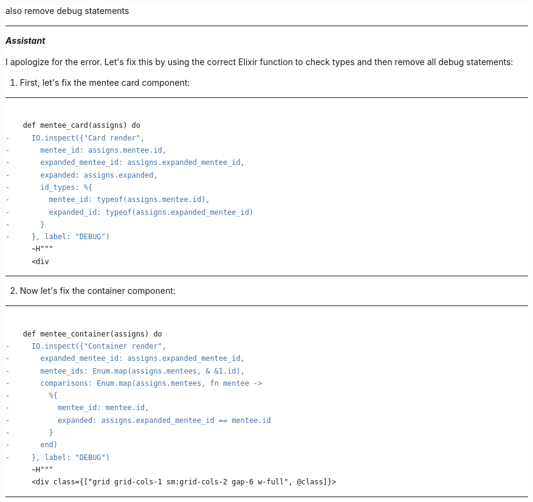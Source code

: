 also remove debug statements

---

_**Assistant**_

I apologize for the error. Let's fix this by using the correct Elixir function to check types and then remove all debug statements:

1. First, let's fix the mentee card component:



---

```diff
  
    def mentee_card(assigns) do
-     IO.inspect({"Card render",
-       mentee_id: assigns.mentee.id,
-       expanded_mentee_id: assigns.expanded_mentee_id,
-       expanded: assigns.expanded,
-       id_types: %{
-         mentee_id: typeof(assigns.mentee.id),
-         expanded_id: typeof(assigns.expanded_mentee_id)
-       }
-     }, label: "DEBUG")
      ~H"""
      <div
```

---

2. Now let's fix the container component:




---

```diff
  
    def mentee_container(assigns) do
-     IO.inspect({"Container render",
-       expanded_mentee_id: assigns.expanded_mentee_id,
-       mentee_ids: Enum.map(assigns.mentees, & &1.id),
-       comparisons: Enum.map(assigns.mentees, fn mentee ->
-         %{
-           mentee_id: mentee.id,
-           expanded: assigns.expanded_mentee_id == mentee.id
-         }
-       end)
-     }, label: "DEBUG")
      ~H"""
      <div class={["grid grid-cols-1 sm:grid-cols-2 gap-6 w-full", @class]}>
```

---
